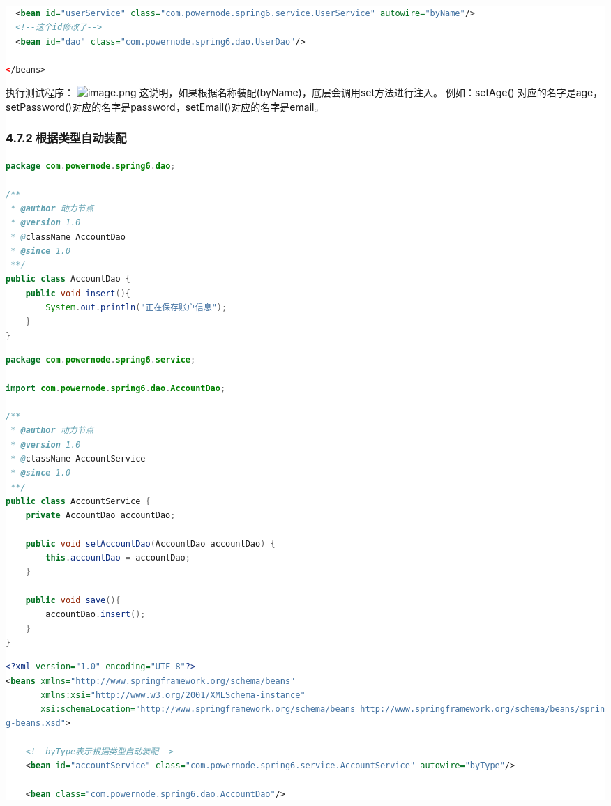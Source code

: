 ```xml
  <bean id="userService" class="com.powernode.spring6.service.UserService" autowire="byName"/>
  <!--这个id修改了-->
  <bean id="dao" class="com.powernode.spring6.dao.UserDao"/>
  
</beans>
```
执行测试程序：
![image.png](https://raw.githubusercontent.com/choodsire666/blog-img/main/Spring/ba5f45a24c9a17c39c868bf5484c7fc5.png)
这说明，如果根据名称装配(byName)，底层会调用set方法进行注入。
例如：setAge() 对应的名字是age，setPassword()对应的名字是password，setEmail()对应的名字是email。
### 4.7.2 根据类型自动装配
```java
package com.powernode.spring6.dao;

/**
 * @author 动力节点
 * @version 1.0
 * @className AccountDao
 * @since 1.0
 **/
public class AccountDao {
    public void insert(){
        System.out.println("正在保存账户信息");
    }
}

```
```java
package com.powernode.spring6.service;

import com.powernode.spring6.dao.AccountDao;

/**
 * @author 动力节点
 * @version 1.0
 * @className AccountService
 * @since 1.0
 **/
public class AccountService {
    private AccountDao accountDao;

    public void setAccountDao(AccountDao accountDao) {
        this.accountDao = accountDao;
    }

    public void save(){
        accountDao.insert();
    }
}

```
```xml
<?xml version="1.0" encoding="UTF-8"?>
<beans xmlns="http://www.springframework.org/schema/beans"
       xmlns:xsi="http://www.w3.org/2001/XMLSchema-instance"
       xsi:schemaLocation="http://www.springframework.org/schema/beans http://www.springframework.org/schema/beans/spring-beans.xsd">

    <!--byType表示根据类型自动装配-->
    <bean id="accountService" class="com.powernode.spring6.service.AccountService" autowire="byType"/>

    <bean class="com.powernode.spring6.dao.AccountDao"/>
```